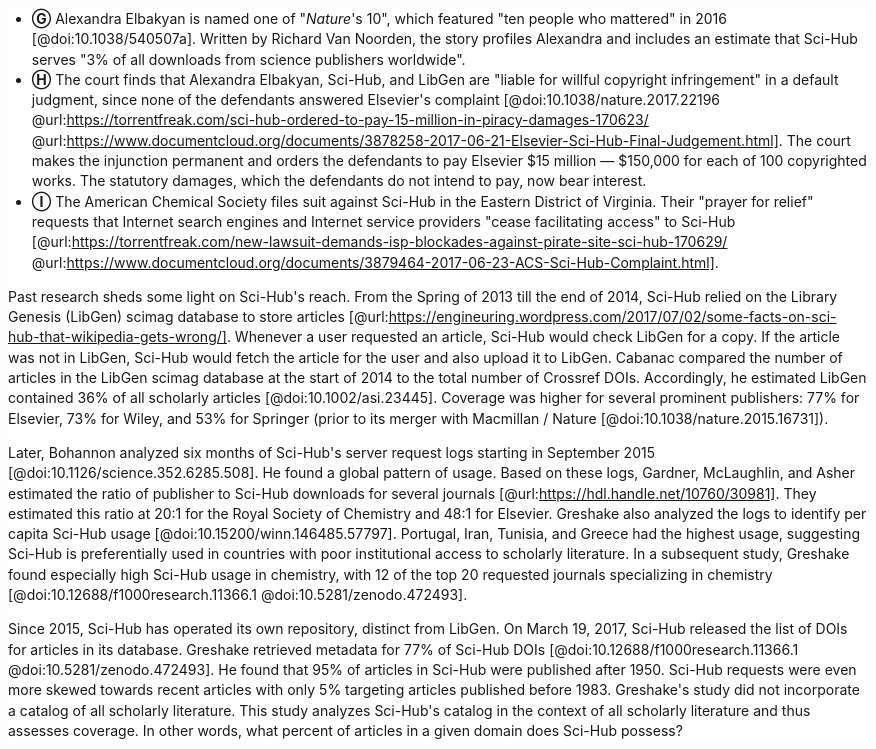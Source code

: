 + **Ⓖ** Alexandra Elbakyan is named one of "_Nature_'s 10", which featured "ten people who mattered" in 2016 [@doi:10.1038/540507a].
Written by Richard Van Noorden, the story profiles Alexandra and includes an estimate that Sci-Hub serves "3% of all downloads from science publishers worldwide".
+ **Ⓗ** The court finds that Alexandra Elbakyan, Sci-Hub, and LibGen are "liable for willful copyright infringement" in a default judgment, since none of the defendants answered Elsevier's complaint [@doi:10.1038/nature.2017.22196 @url:https://torrentfreak.com/sci-hub-ordered-to-pay-15-million-in-piracy-damages-170623/ @url:https://www.documentcloud.org/documents/3878258-2017-06-21-Elsevier-Sci-Hub-Final-Judgement.html].
The court makes the injunction permanent and orders the defendants to pay Elsevier $15 million — $150,000 for each of 100 copyrighted works.
The statutory damages, which the defendants do not intend to pay, now bear interest.
+ **Ⓘ** The American Chemical Society files suit against Sci-Hub in the Eastern District of Virginia.
Their "prayer for relief" requests that Internet search engines and Internet service providers "cease facilitating access" to Sci-Hub [@url:https://torrentfreak.com/new-lawsuit-demands-isp-blockades-against-pirate-site-sci-hub-170629/ @url:https://www.documentcloud.org/documents/3879464-2017-06-23-ACS-Sci-Hub-Complaint.html].

Past research sheds some light on Sci-Hub's reach.
From the Spring of 2013 till the end of 2014, Sci-Hub relied on the Library Genesis (LibGen) scimag database to store articles [@url:https://engineuring.wordpress.com/2017/07/02/some-facts-on-sci-hub-that-wikipedia-gets-wrong/].
Whenever a user requested an article, Sci-Hub would check LibGen for a copy.
If the article was not in LibGen, Sci-Hub would fetch the article for the user and also upload it to LibGen.
Cabanac compared the number of articles in the LibGen scimag database at the start of 2014 to the total number of Crossref DOIs.
Accordingly, he estimated LibGen contained 36% of all scholarly articles [@doi:10.1002/asi.23445].
Coverage was higher for several prominent publishers: 77% for Elsevier, 73% for Wiley, and 53% for Springer (prior to its merger with Macmillan / Nature [@doi:10.1038/nature.2015.16731]).

Later, Bohannon analyzed six months of Sci-Hub's server request logs starting in September 2015 [@doi:10.1126/science.352.6285.508].
He found a global pattern of usage.
Based on these logs, Gardner, McLaughlin, and Asher estimated the ratio of publisher to Sci-Hub downloads for several journals [@url:https://hdl.handle.net/10760/30981].
They estimated this ratio at 20:1 for the Royal Society of Chemistry and 48:1 for Elsevier.
Greshake also analyzed the logs to identify per capita Sci-Hub usage [@doi:10.15200/winn.146485.57797].
Portugal, Iran, Tunisia, and Greece had the highest usage, suggesting Sci-Hub is preferentially used in countries with poor institutional access to scholarly literature.
In a subsequent study, Greshake found especially high Sci-Hub usage in chemistry, with 12 of the top 20 requested journals specializing in chemistry [@doi:10.12688/f1000research.11366.1 @doi:10.5281/zenodo.472493].

Since 2015, Sci-Hub has operated its own repository, distinct from LibGen.
On March 19, 2017, Sci-Hub released the list of DOIs for articles in its database.
Greshake retrieved metadata for 77% of Sci-Hub DOIs [@doi:10.12688/f1000research.11366.1 @doi:10.5281/zenodo.472493].
He found that 95% of articles in Sci-Hub were published after 1950.
Sci-Hub requests were even more skewed towards recent articles with only 5% targeting articles published before 1983.
Greshake's study did not incorporate a catalog of all scholarly literature.
This study analyzes Sci-Hub's catalog in the context of all scholarly literature and thus assesses coverage.
In other words, what percent of articles in a given domain does Sci-Hub possess?
